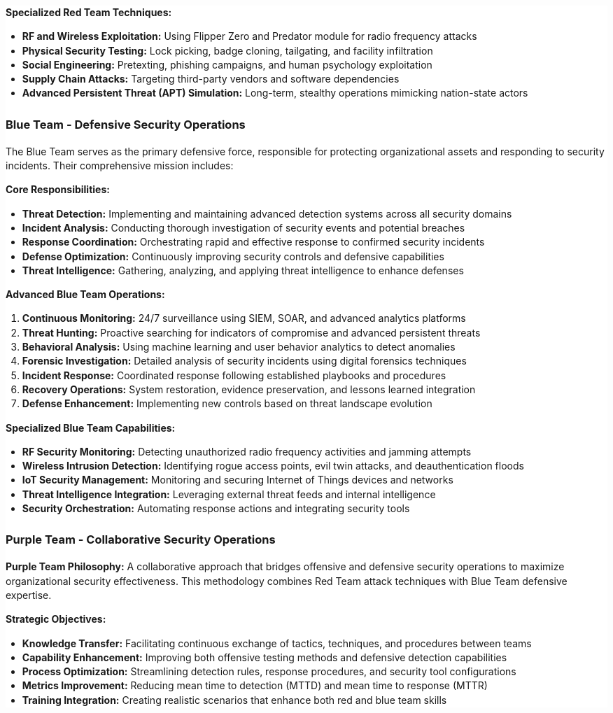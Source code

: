 **Specialized Red Team Techniques:**
- **RF and Wireless Exploitation:** Using Flipper Zero and Predator module for radio frequency attacks
- **Physical Security Testing:** Lock picking, badge cloning, tailgating, and facility infiltration
- **Social Engineering:** Pretexting, phishing campaigns, and human psychology exploitation
- **Supply Chain Attacks:** Targeting third-party vendors and software dependencies
- **Advanced Persistent Threat (APT) Simulation:** Long-term, stealthy operations mimicking nation-state actors

### Blue Team - Defensive Security Operations

The Blue Team serves as the primary defensive force, responsible for protecting organizational assets and responding to security incidents. Their comprehensive mission includes:

**Core Responsibilities:**
- **Threat Detection:** Implementing and maintaining advanced detection systems across all security domains
- **Incident Analysis:** Conducting thorough investigation of security events and potential breaches
- **Response Coordination:** Orchestrating rapid and effective response to confirmed security incidents
- **Defense Optimization:** Continuously improving security controls and defensive capabilities
- **Threat Intelligence:** Gathering, analyzing, and applying threat intelligence to enhance defenses

**Advanced Blue Team Operations:**
1. **Continuous Monitoring:** 24/7 surveillance using SIEM, SOAR, and advanced analytics platforms
2. **Threat Hunting:** Proactive searching for indicators of compromise and advanced persistent threats
3. **Behavioral Analysis:** Using machine learning and user behavior analytics to detect anomalies
4. **Forensic Investigation:** Detailed analysis of security incidents using digital forensics techniques
5. **Incident Response:** Coordinated response following established playbooks and procedures
6. **Recovery Operations:** System restoration, evidence preservation, and lessons learned integration
7. **Defense Enhancement:** Implementing new controls based on threat landscape evolution

**Specialized Blue Team Capabilities:**
- **RF Security Monitoring:** Detecting unauthorized radio frequency activities and jamming attempts
- **Wireless Intrusion Detection:** Identifying rogue access points, evil twin attacks, and deauthentication floods
- **IoT Security Management:** Monitoring and securing Internet of Things devices and networks
- **Threat Intelligence Integration:** Leveraging external threat feeds and internal intelligence
- **Security Orchestration:** Automating response actions and integrating security tools

### Purple Team - Collaborative Security Operations

**Purple Team Philosophy:** A collaborative approach that bridges offensive and defensive security operations to maximize organizational security effectiveness. This methodology combines Red Team attack techniques with Blue Team defensive expertise.

**Strategic Objectives:**
- **Knowledge Transfer:** Facilitating continuous exchange of tactics, techniques, and procedures between teams
- **Capability Enhancement:** Improving both offensive testing methods and defensive detection capabilities
- **Process Optimization:** Streamlining detection rules, response procedures, and security tool configurations
- **Metrics Improvement:** Reducing mean time to detection (MTTD) and mean time to response (MTTR)
- **Training Integration:** Creating realistic scenarios that enhance both red and blue team skills
